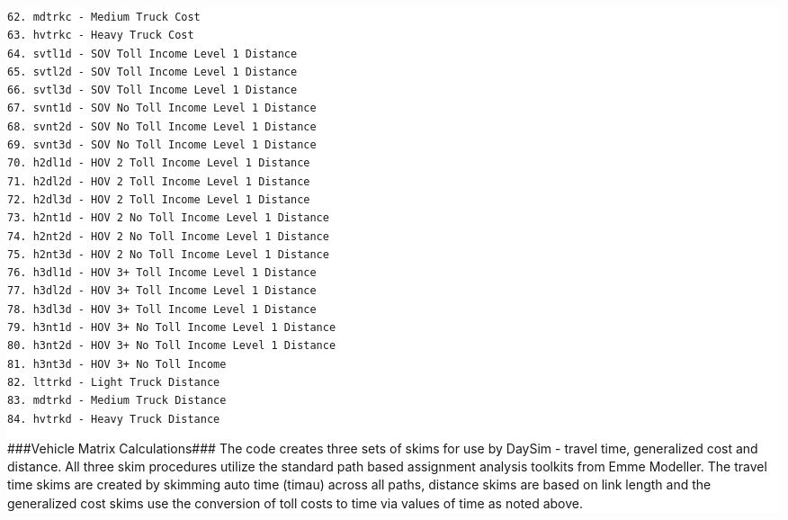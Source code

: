 	62. mdtrkc - Medium Truck Cost
	63. hvtrkc - Heavy Truck Cost
	64. svtl1d - SOV Toll Income Level 1 Distance
	65. svtl2d - SOV Toll Income Level 1 Distance
	66. svtl3d - SOV Toll Income Level 1 Distance
	67. svnt1d - SOV No Toll Income Level 1 Distance
	68. svnt2d - SOV No Toll Income Level 1 Distance
	69. svnt3d - SOV No Toll Income Level 1 Distance
	70. h2dl1d - HOV 2 Toll Income Level 1 Distance
	71. h2dl2d - HOV 2 Toll Income Level 1 Distance
	72. h2dl3d - HOV 2 Toll Income Level 1 Distance
	73. h2nt1d - HOV 2 No Toll Income Level 1 Distance
	74. h2nt2d - HOV 2 No Toll Income Level 1 Distance
	75. h2nt3d - HOV 2 No Toll Income Level 1 Distance
	76. h3dl1d - HOV 3+ Toll Income Level 1 Distance
	77. h3dl2d - HOV 3+ Toll Income Level 1 Distance
	78. h3dl3d - HOV 3+ Toll Income Level 1 Distance
	79. h3nt1d - HOV 3+ No Toll Income Level 1 Distance
	80. h3nt2d - HOV 3+ No Toll Income Level 1 Distance
	81. h3nt3d - HOV 3+ No Toll Income 
	82. lttrkd - Light Truck Distance
	83. mdtrkd - Medium Truck Distance
	84. hvtrkd - Heavy Truck Distance

###Vehicle Matrix Calculations###
The code creates three sets of skims for use by DaySim - travel time, generalized cost and distance.  All three skim procedures utilize the standard path based assignment analysis toolkits from Emme Modeller.  The travel time skims are created by skimming auto time (timau) across all paths, distance skims are based on link length and the generalized cost skims use the conversion of toll costs to time via values of time as noted above.

